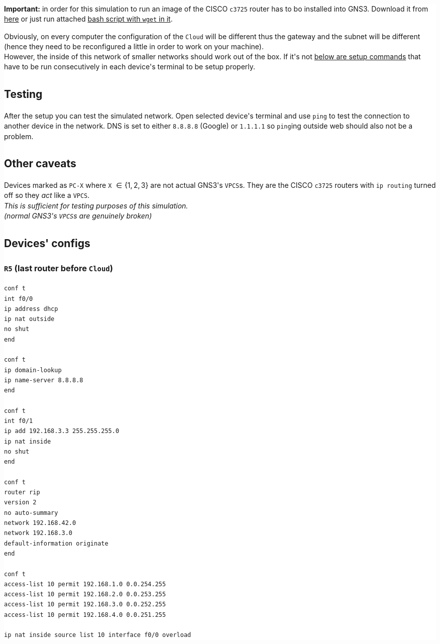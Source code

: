 **Important:** in order for this simulation to run an image of the CISCO `c3725` router has to bo installed into GNS3. Download it from [here](https://yaser-rahmati.gitbook.io/gns3/cisco-ios-images-for-dynamips) or just run attached [bash script with `wget` in it](download-router-image.sh).

Obviously, on every computer the configuration of the `Cloud` will be different thus the gateway and the subnet will be different (hence they need to be reconfigured a little in order to work on your machine).\
However, the inside of this network of smaller networks should work out of the box. If it's not [below are setup commands](#devices-configs) that have to be run consecutively in each device's terminal to be setup properly.

## Testing

After the setup you can test the simulated network. Open selected device's terminal and use `ping` to test the connection to another device in the network. DNS is set to either `8.8.8.8` (Google) or `1.1.1.1` so `ping`ing outside web should also not be a problem.

## Other caveats

Devices marked as `PC-X` where `X` $\in \{1,2,3\}$ are not actual GNS3's `VPCS`s. They are the CISCO `c3725` routers with `ip routing` turned off so they *act* like a `VPCS`.\
*This is sufficient for testing purposes of this simulation.*\
*(normal GNS3's `VPCS`s are genuinely broken)*

## Devices' configs

### `R5` (last router before `Cloud`)
```
conf t
int f0/0
ip address dhcp
ip nat outside
no shut
end

conf t
ip domain-lookup
ip name-server 8.8.8.8
end

conf t
int f0/1
ip add 192.168.3.3 255.255.255.0
ip nat inside
no shut
end

conf t
router rip
version 2
no auto-summary
network 192.168.42.0
network 192.168.3.0
default-information originate
end

conf t
access-list 10 permit 192.168.1.0 0.0.254.255
access-list 10 permit 192.168.2.0 0.0.253.255
access-list 10 permit 192.168.3.0 0.0.252.255
access-list 10 permit 192.168.4.0 0.0.251.255

ip nat inside source list 10 interface f0/0 overload
```